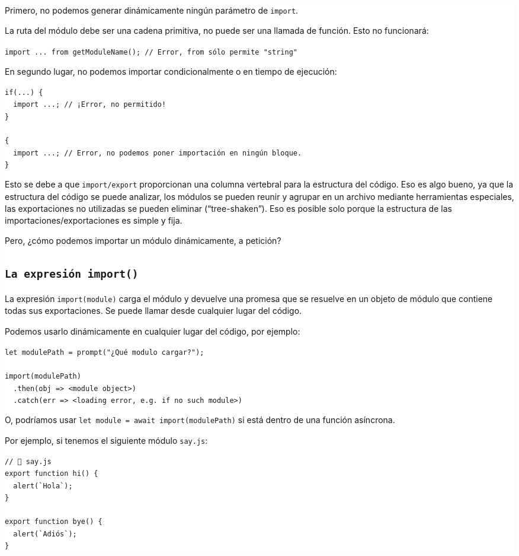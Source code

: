 Primero, no podemos generar dinámicamente ningún parámetro de `import`.

La ruta del módulo debe ser una cadena primitiva, no puede ser una llamada de función. Esto no funcionará:

```
import ... from getModuleName(); // Error, from sólo permite "string"
```

En segundo lugar, no podemos importar condicionalmente o en tiempo de ejecución:

```
if(...) {
  import ...; // ¡Error, no permitido!
}

{
  import ...; // Error, no podemos poner importación en ningún bloque.
}
```

Esto se debe a que `import/export` proporcionan una columna vertebral para la estructura del código. Eso es algo bueno, ya que la estructura del código se puede analizar, los módulos se pueden reunir y agrupar en un archivo mediante herramientas especiales, las exportaciones no utilizadas se pueden eliminar (“tree-shaken”). Eso es posible solo porque la estructura de las importaciones/exportaciones es simple y fija.

Pero, ¿cómo podemos importar un módulo dinámicamente, a petición?

## `La expresión import()`

La expresión `import(module)` carga el módulo y devuelve una promesa que se resuelve en un objeto de módulo que contiene todas sus exportaciones. Se puede llamar desde cualquier lugar del código.

Podemos usarlo dinámicamente en cualquier lugar del código, por ejemplo:

```
let modulePath = prompt("¿Qué modulo cargar?");

import(modulePath)
  .then(obj => <module object>)
  .catch(err => <loading error, e.g. if no such module>)
```

O, podríamos usar `let module = await import(modulePath)` si está dentro de una función asíncrona.

Por ejemplo, si tenemos el siguiente módulo `say.js`:

```
// 📁 say.js
export function hi() {
  alert(`Hola`);
}

export function bye() {
  alert(`Adiós`);
}
```
